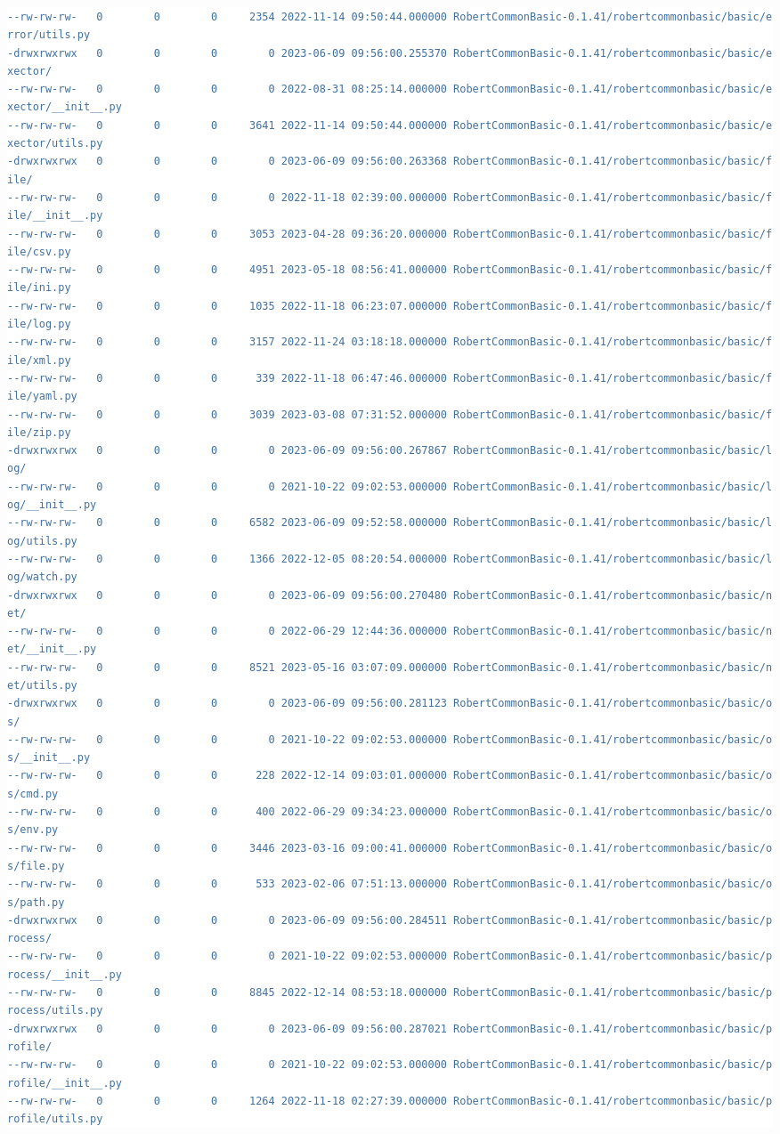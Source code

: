 ```diff
--rw-rw-rw-   0        0        0     2354 2022-11-14 09:50:44.000000 RobertCommonBasic-0.1.41/robertcommonbasic/basic/error/utils.py
-drwxrwxrwx   0        0        0        0 2023-06-09 09:56:00.255370 RobertCommonBasic-0.1.41/robertcommonbasic/basic/exector/
--rw-rw-rw-   0        0        0        0 2022-08-31 08:25:14.000000 RobertCommonBasic-0.1.41/robertcommonbasic/basic/exector/__init__.py
--rw-rw-rw-   0        0        0     3641 2022-11-14 09:50:44.000000 RobertCommonBasic-0.1.41/robertcommonbasic/basic/exector/utils.py
-drwxrwxrwx   0        0        0        0 2023-06-09 09:56:00.263368 RobertCommonBasic-0.1.41/robertcommonbasic/basic/file/
--rw-rw-rw-   0        0        0        0 2022-11-18 02:39:00.000000 RobertCommonBasic-0.1.41/robertcommonbasic/basic/file/__init__.py
--rw-rw-rw-   0        0        0     3053 2023-04-28 09:36:20.000000 RobertCommonBasic-0.1.41/robertcommonbasic/basic/file/csv.py
--rw-rw-rw-   0        0        0     4951 2023-05-18 08:56:41.000000 RobertCommonBasic-0.1.41/robertcommonbasic/basic/file/ini.py
--rw-rw-rw-   0        0        0     1035 2022-11-18 06:23:07.000000 RobertCommonBasic-0.1.41/robertcommonbasic/basic/file/log.py
--rw-rw-rw-   0        0        0     3157 2022-11-24 03:18:18.000000 RobertCommonBasic-0.1.41/robertcommonbasic/basic/file/xml.py
--rw-rw-rw-   0        0        0      339 2022-11-18 06:47:46.000000 RobertCommonBasic-0.1.41/robertcommonbasic/basic/file/yaml.py
--rw-rw-rw-   0        0        0     3039 2023-03-08 07:31:52.000000 RobertCommonBasic-0.1.41/robertcommonbasic/basic/file/zip.py
-drwxrwxrwx   0        0        0        0 2023-06-09 09:56:00.267867 RobertCommonBasic-0.1.41/robertcommonbasic/basic/log/
--rw-rw-rw-   0        0        0        0 2021-10-22 09:02:53.000000 RobertCommonBasic-0.1.41/robertcommonbasic/basic/log/__init__.py
--rw-rw-rw-   0        0        0     6582 2023-06-09 09:52:58.000000 RobertCommonBasic-0.1.41/robertcommonbasic/basic/log/utils.py
--rw-rw-rw-   0        0        0     1366 2022-12-05 08:20:54.000000 RobertCommonBasic-0.1.41/robertcommonbasic/basic/log/watch.py
-drwxrwxrwx   0        0        0        0 2023-06-09 09:56:00.270480 RobertCommonBasic-0.1.41/robertcommonbasic/basic/net/
--rw-rw-rw-   0        0        0        0 2022-06-29 12:44:36.000000 RobertCommonBasic-0.1.41/robertcommonbasic/basic/net/__init__.py
--rw-rw-rw-   0        0        0     8521 2023-05-16 03:07:09.000000 RobertCommonBasic-0.1.41/robertcommonbasic/basic/net/utils.py
-drwxrwxrwx   0        0        0        0 2023-06-09 09:56:00.281123 RobertCommonBasic-0.1.41/robertcommonbasic/basic/os/
--rw-rw-rw-   0        0        0        0 2021-10-22 09:02:53.000000 RobertCommonBasic-0.1.41/robertcommonbasic/basic/os/__init__.py
--rw-rw-rw-   0        0        0      228 2022-12-14 09:03:01.000000 RobertCommonBasic-0.1.41/robertcommonbasic/basic/os/cmd.py
--rw-rw-rw-   0        0        0      400 2022-06-29 09:34:23.000000 RobertCommonBasic-0.1.41/robertcommonbasic/basic/os/env.py
--rw-rw-rw-   0        0        0     3446 2023-03-16 09:00:41.000000 RobertCommonBasic-0.1.41/robertcommonbasic/basic/os/file.py
--rw-rw-rw-   0        0        0      533 2023-02-06 07:51:13.000000 RobertCommonBasic-0.1.41/robertcommonbasic/basic/os/path.py
-drwxrwxrwx   0        0        0        0 2023-06-09 09:56:00.284511 RobertCommonBasic-0.1.41/robertcommonbasic/basic/process/
--rw-rw-rw-   0        0        0        0 2021-10-22 09:02:53.000000 RobertCommonBasic-0.1.41/robertcommonbasic/basic/process/__init__.py
--rw-rw-rw-   0        0        0     8845 2022-12-14 08:53:18.000000 RobertCommonBasic-0.1.41/robertcommonbasic/basic/process/utils.py
-drwxrwxrwx   0        0        0        0 2023-06-09 09:56:00.287021 RobertCommonBasic-0.1.41/robertcommonbasic/basic/profile/
--rw-rw-rw-   0        0        0        0 2021-10-22 09:02:53.000000 RobertCommonBasic-0.1.41/robertcommonbasic/basic/profile/__init__.py
--rw-rw-rw-   0        0        0     1264 2022-11-18 02:27:39.000000 RobertCommonBasic-0.1.41/robertcommonbasic/basic/profile/utils.py
```